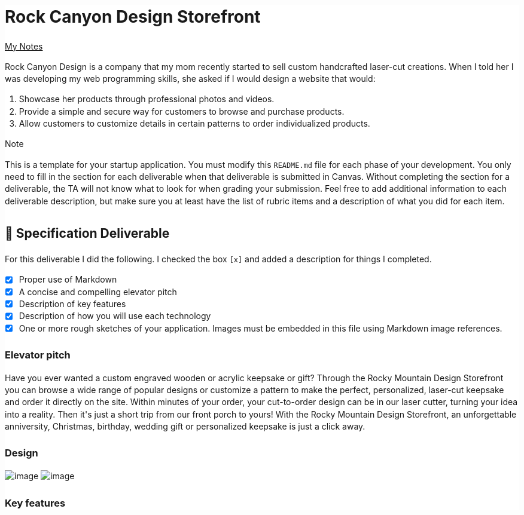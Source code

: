 # Rock Canyon Design Storefront

[My Notes](notes.md)

Rock Canyon Design is a company that my mom recently started to sell custom handcrafted laser-cut creations. When I told her I was developing my web programming skills, she asked if I would design a website that would:
1. Showcase her products through professional photos and videos.
2. Provide a simple and secure way for customers to browse and purchase products.
3. Allow customers to customize details in certain patterns to order individualized products.


> [!NOTE]
>  This is a template for your startup application. You must modify this `README.md` file for each phase of your development. You only need to fill in the section for each deliverable when that deliverable is submitted in Canvas. Without completing the section for a deliverable, the TA will not know what to look for when grading your submission. Feel free to add additional information to each deliverable description, but make sure you at least have the list of rubric items and a description of what you did for each item.


## 🚀 Specification Deliverable

For this deliverable I did the following. I checked the box `[x]` and added a description for things I completed.

- [x] Proper use of Markdown
- [x] A concise and compelling elevator pitch
- [x] Description of key features
- [x] Description of how you will use each technology
- [x] One or more rough sketches of your application. Images must be embedded in this file using Markdown image references.

### Elevator pitch

Have you ever wanted a custom engraved wooden or acrylic keepsake or gift? Through the Rocky Mountain Design Storefront you can browse a wide range of popular designs or customize a pattern to make the perfect, personalized, laser-cut keepsake and order it directly on the site. Within minutes of your order, your cut-to-order design can be in our laser cutter, turning your idea into a reality. Then it's just a short trip from our front porch to yours! With the Rocky Mountain Design Storefront, an unforgettable anniversity, Christmas, birthday, wedding gift or personalized keepsake is just a click away.

### Design

<img width="1814" height="1122" alt="image" src="https://github.com/user-attachments/assets/bb5ab734-a9a6-4240-bfb0-3ddd89d271c8" />


<img width="1556" height="974" alt="image" src="https://github.com/user-attachments/assets/c8cda510-fbe6-4002-9530-53b22a6f897f" />


### Key features
